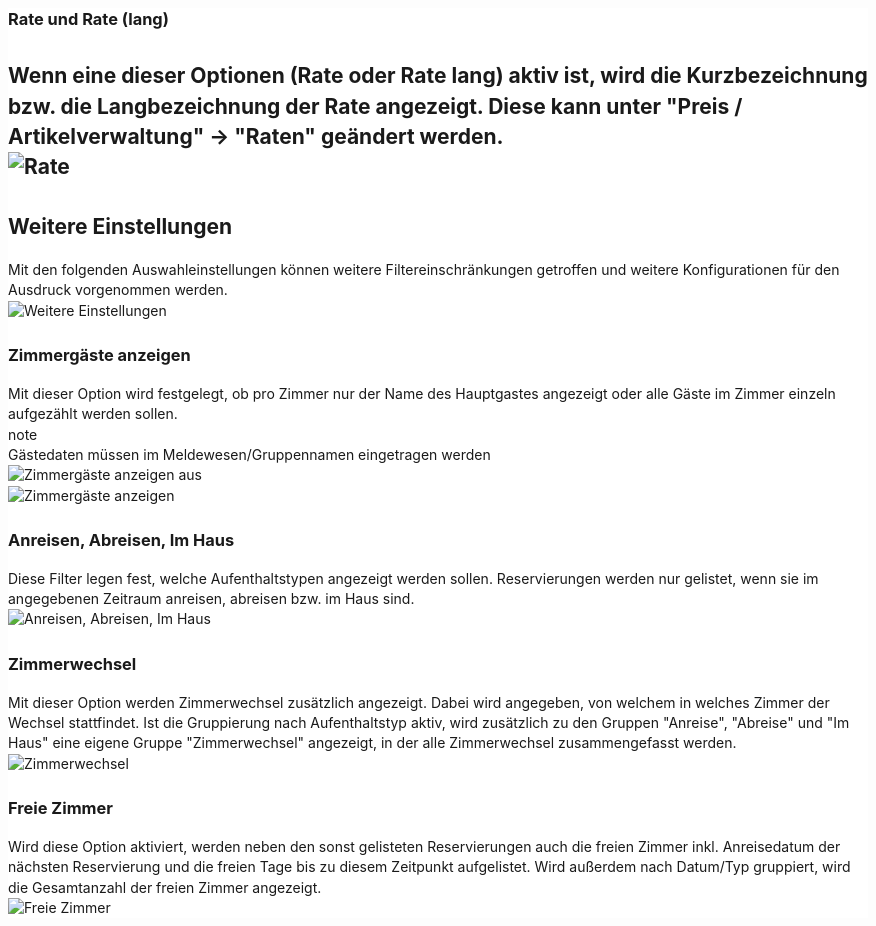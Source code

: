 ### Rate und Rate (lang)[](https://docs.casablanca.at/desktop/lists/reservationlist/settings_filter/#rate-und-rate-lang "Direkter Link zu Rate und Rate (lang)")  
Wenn eine dieser Optionen (Rate oder Rate lang) aktiv ist, wird die Kurzbezeichnung bzw. die Langbezeichnung der Rate angezeigt. Diese kann unter **"Preis / Artikelverwaltung" -> "Raten"** geändert werden.  
![Rate](https://docs.casablanca.at/assets/images/rate-fc04be6edc2a65d15ffa21e25024520c.png "Preis / Artikelverwaltung -> Raten")  
---

## Weitere Einstellungen[](https://docs.casablanca.at/desktop/lists/reservationlist/settings_filter/#weitere-einstellungen "Direkter Link zu Weitere Einstellungen")  
Mit den folgenden Auswahleinstellungen können weitere Filtereinschränkungen getroffen und weitere Konfigurationen für den Ausdruck vorgenommen werden.  
![Weitere Einstellungen](https://docs.casablanca.at/assets/images/more_settings-293ab3c82a44beae131fb02e96a4dc8d.png "Weitere Einstellungen")

### Zimmergäste anzeigen[](https://docs.casablanca.at/desktop/lists/reservationlist/settings_filter/#zimmergäste-anzeigen "Direkter Link zu Zimmergäste anzeigen")  
Mit dieser Option wird festgelegt, ob pro Zimmer nur der Name des Hauptgastes angezeigt oder alle Gäste im Zimmer einzeln aufgezählt werden sollen.  
note  
Gästedaten müssen im Meldewesen/Gruppennamen eingetragen werden  
![Zimmergäste anzeigen aus](https://docs.casablanca.at/assets/images/dont_show_roomguests-b5c4cb42a08444fa0affd468382157f5.png "Zimmergäste anzeigen aus")  
![Zimmergäste anzeigen](https://docs.casablanca.at/assets/images/show_roomguests-64c69dd1ccc4f916dfcfe12a4dd30e3b.png "Zimmergäste anzeigen")

### Anreisen, Abreisen, Im Haus[](https://docs.casablanca.at/desktop/lists/reservationlist/settings_filter/#anreisen-abreisen-im-haus "Direkter Link zu Anreisen, Abreisen, Im Haus")  
Diese Filter legen fest, welche Aufenthaltstypen angezeigt werden sollen. Reservierungen werden nur gelistet, wenn sie im angegebenen Zeitraum anreisen, abreisen bzw. im Haus sind.  
![Anreisen, Abreisen, Im Haus](https://docs.casablanca.at/assets/images/arrive_depart_inhouse-a25a90b9bbba7aeb143eb5abfdbf1f74.png "Anreisen, Abreisen, Im Haus")

### Zimmerwechsel[](https://docs.casablanca.at/desktop/lists/reservationlist/settings_filter/#zimmerwechsel "Direkter Link zu Zimmerwechsel")  
Mit dieser Option werden Zimmerwechsel zusätzlich angezeigt. Dabei wird angegeben, von welchem in welches Zimmer der Wechsel stattfindet. Ist die Gruppierung nach Aufenthaltstyp aktiv, wird zusätzlich zu den Gruppen "Anreise", "Abreise" und "Im Haus" eine eigene Gruppe "Zimmerwechsel" angezeigt, in der alle Zimmerwechsel zusammengefasst werden.  
![Zimmerwechsel](https://docs.casablanca.at/assets/images/roomchange-feb5aaabd989aa0f14fa8d2b8673f19b.png "Zimmerwechsel")

### Freie Zimmer[](https://docs.casablanca.at/desktop/lists/reservationlist/settings_filter/#freie-zimmer "Direkter Link zu Freie Zimmer")  
Wird diese Option aktiviert, werden neben den sonst gelisteten Reservierungen auch die freien Zimmer inkl. Anreisedatum der nächsten Reservierung und die freien Tage bis zu diesem Zeitpunkt aufgelistet. Wird außerdem nach Datum/Typ gruppiert, wird die Gesamtanzahl der freien Zimmer angezeigt.  
![Freie Zimmer](https://docs.casablanca.at/assets/images/free_rooms-24f0fc504fac3adf29273ec8b281c39a.png "Freie Zimmer")
